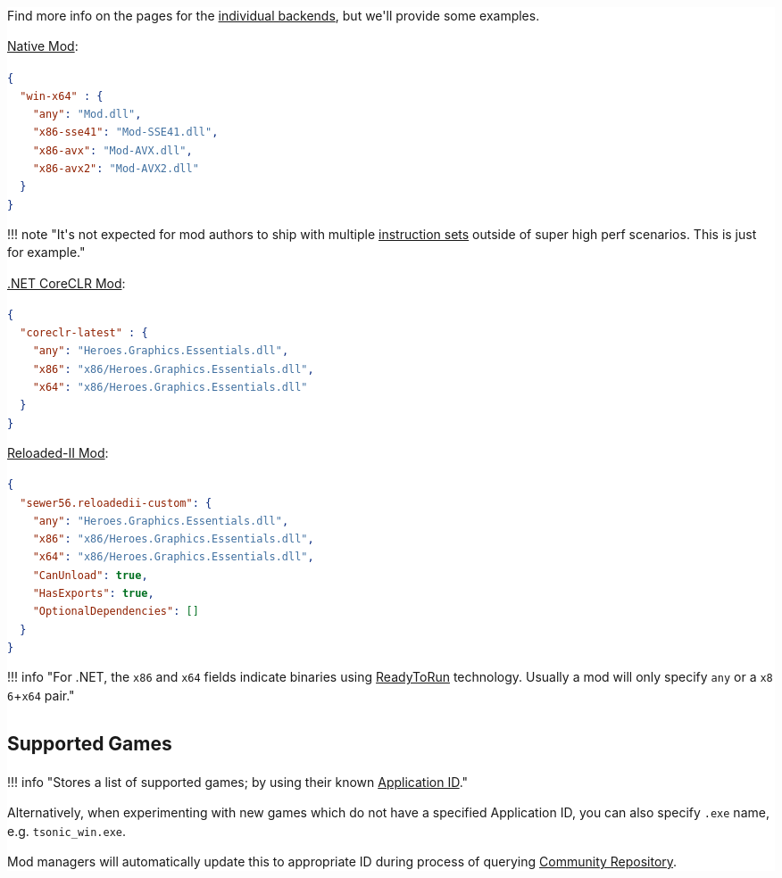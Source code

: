 Find more info on the pages for the [individual backends](../Backends/About.md), but we'll provide some examples.  

[Native Mod](../Backends/Native.md):  
```json
{
  "win-x64" : {
    "any": "Mod.dll",
    "x86-sse41": "Mod-SSE41.dll",
    "x86-avx": "Mod-AVX.dll",
    "x86-avx2": "Mod-AVX2.dll"
  }  
}
```

!!! note "It's not expected for mod authors to ship with multiple [instruction sets](#instruction-sets) outside of super high perf scenarios. This is just for example."

[.NET CoreCLR Mod](../Backends/CoreCLR.md):  

```json
{
  "coreclr-latest" : {
    "any": "Heroes.Graphics.Essentials.dll",
    "x86": "x86/Heroes.Graphics.Essentials.dll",
    "x64": "x86/Heroes.Graphics.Essentials.dll"
  }  
}
```

[Reloaded-II Mod](../Backends/CoreCLR.md#reloaded-ii):

```json
{
  "sewer56.reloadedii-custom": {
    "any": "Heroes.Graphics.Essentials.dll",
    "x86": "x86/Heroes.Graphics.Essentials.dll",
    "x64": "x86/Heroes.Graphics.Essentials.dll",
    "CanUnload": true,
    "HasExports": true,
    "OptionalDependencies": []
  }
}
```

!!! info "For .NET, the `x86` and `x64` fields indicate binaries using [ReadyToRun](../Backends/CoreCLR.md#ready-to-run) technology. Usually a mod will only specify `any` or a `x86`+`x64` pair."

## Supported Games

!!! info "Stores a list of supported games; by using their known [Application ID](../../Manager/Configurations/App-Metadata.md#id)."

Alternatively, when experimenting with new games which do not have a specified Application ID, you can also specify `.exe` name, e.g. `tsonic_win.exe`.  

Mod managers will automatically update this to appropriate ID during process of querying [Community Repository](../../Services/Community-Repository.md).